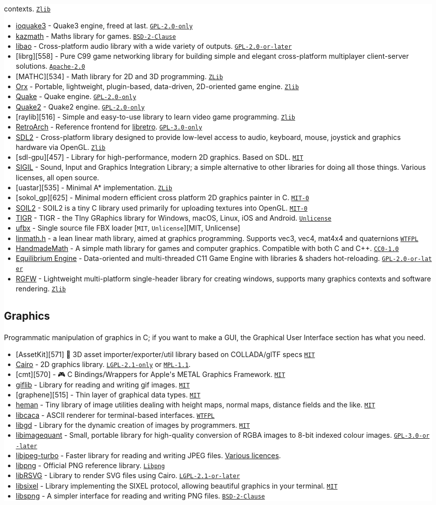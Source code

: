   contexts. [``Zlib``][Zlib]
* [ioquake3][107] - Quake3 engine, freed at last.
  [``GPL-2.0-only``][GPL-2.0-only]
* [kazmath][446] - Maths library for games. [``BSD-2-Clause``][BSD-2-Clause]
* [libao][376] - Cross-platform audio library with a wide variety of
  outputs. [``GPL-2.0-or-later``][GPL-2.0-or-later]
* [librg][558] - Pure C99 game networking library for building simple and elegant
  cross-platform multiplayer client-server solutions. [``Apache-2.0``][Apache-2.0]
* [MATHC][534] - Math library for 2D and 3D programming. [``ZLib``][Zlib]
* [Orx][370] - Portable, lightweight, plugin-based, data-driven, 2D-oriented game engine.
  [``Zlib``][Zlib]
* [Quake][225] - Quake engine. [``GPL-2.0-only``][GPL-2.0-only]
* [Quake2][221] - Quake2 engine. [``GPL-2.0-only``][GPL-2.0-only]
* [raylib][516] - Simple and easy-to-use library to learn video game programming. [``Zlib``][Zlib]
* [RetroArch][231] - Reference frontend for [libretro][232]. [``GPL-3.0-only``][GPL-3.0-only]
* [SDL2][50] - Cross-platform library designed to provide low-level access to
  audio, keyboard, mouse, joystick and graphics hardware via OpenGL. [``Zlib``][Zlib]
* [sdl-gpu][457] - Library for high-performance, modern 2D graphics. Based on SDL. [``MIT``][MIT]
* [SIGIL][429] - Sound, Input and Graphics Integration Library;
  a simple alternative to other libraries for doing all those things.
  Various licenses, all open source.
* [uastar][535] - Minimal A\* implementation. [``ZLib``][Zlib]
* [sokol_gp][625] - Minimal modern efficient cross platform 2D graphics painter in C.
  [``MIT-0``][MIT-0]
* [SOIL2][92] - SOIL2 is a tiny C library used primarily for uploading textures into OpenGL.
  [``MIT-0``][MIT-0]
* [TIGR][424] - TIGR - the TIny GRaphics library for Windows, macOS, Linux, iOS and Android.
  [``Unlicense``][Unlicense]
* [ufbx][132] - Single source file FBX loader [``MIT``, ``Unlicense``][MIT, Unlicense]
* [linmath.h][52] - a lean linear math library, aimed at graphics programming.
  Supports vec3, vec4, mat4x4 and quaternions [``WTFPL``][WTFPL]
* [HandmadeMath][81] - A simple math library for games and computer graphics.
  Compatible with both C and C++. [``CC0-1.0``][CC0-1.0]
* [Equilibrium Engine][217] - Data-oriented and multi-threaded C11 Game Engine with
  libraries & shaders hot-reloading. [``GPL-2.0-or-later``][GPL-2.0-or-later]
* [RGFW][244] - Lightweight multi-platform single-header library for creating windows,
  supports many graphics contexts and software rendering. [``Zlib``][Zlib]

## Graphics ##

Programmatic manipulation of graphics in C; if you want to make a GUI, the
Graphical User Interface section has what you need.

* [AssetKit][571] 🎨 3D asset importer/exporter/util library based on COLLADA/glTF specs
  [``MIT``][MIT]
* [Cairo][384] - 2D graphics library. [``LGPL-2.1-only``][LGPL-2.1-only] or [``MPL-1.1``][385].
* [cmt][570] - 🎮 C Bindings/Wrappers for Apple's METAL Graphics Framework. [``MIT``][MIT]
* [giflib][401] - Library for reading and writing gif images. [``MIT``][MIT]
* [graphene][515] - Thin layer of graphical data types. [``MIT``][MIT]
* [heman][365] - Tiny library of image utilities dealing with height maps,
  normal maps, distance fields and the like. [``MIT``][MIT]
* [libcaca][366] - ASCII renderer for terminal-based interfaces. [``WTFPL``][WTFPL]
* [libgd][402] - Library for the dynamic creation of images by programmers. [``MIT``][MIT]
* [libimagequant][300] - Small, portable library for high-quality conversion of
  RGBA images to 8-bit indexed colour images. [``GPL-3.0-or-later``][GPL-3.0-or-later]
* [libjpeg-turbo][193] - Faster library for reading and writing JPEG files.
  [Various licences][194].
* [libpng][382] - Official PNG reference library. [``Libpng``][Libpng]
* [libRSVG][417] - Library to render SVG files using Cairo.
  [``LGPL-2.1-or-later``][LGPL-2.1-or-later]
* [libsixel][17] - Library implementing the SIXEL protocol,
  allowing beautiful graphics in your terminal. [``MIT``][MIT]
* [libspng][68] - A simpler interface for reading and writing PNG files.
  [``BSD-2-Clause``][BSD-2-Clause]

[AFL-2.1]: https://spdx.org/licenses/AFL-2.1.html
[AGPL-3.0-only]: https://spdx.org/licenses/AGPL-3.0-only.html
[AGPL-3.0-or-later]: https://spdx.org/licenses/AGPL-3.0-or-later.html
[Apache-2.0]: https://spdx.org/licenses/Apache-2.0.html
[BSD-1-Clause]: https://spdx.org/licenses/BSD-1-Clause.html
[BSD-2-Clause]: https://spdx.org/licenses/BSD-2-Clause.html
[BSD-3-Clause]: https://spdx.org/licenses/BSD-3-Clause.html
[BSD-4-Clause]: https://spdx.org/licenses/BSD-4-Clause.html
[CC0-1.0]: https://spdx.org/licenses/CC0-1.0.html
[curl]: https://spdx.org/licenses/curl.html
[GPL-2.0-only]: https://spdx.org/licenses/GPL-2.0-only.html
[GPL-2.0-or-later]: https://spdx.org/licenses/GPL-2.0-or-later.html
[GPL-3.0-only]: https://spdx.org/licenses/GPL-3.0-only.html
[GPL-3.0-or-later]: https://spdx.org/licenses/GPL-3.0-or-later.html
[ICU]: https://spdx.org/licenses/ICU.html
[ISC]: https://spdx.org/licenses/ISC.html
[LGPL-2.0-or-later]: https://spdx.org/licenses/LGPL-2.0-or-later.html
[LGPL-2.1-only]: https://spdx.org/licenses/LGPL-2.1-only.html
[LGPL-2.1-or-later]: https://spdx.org/licenses/LGPL-2.1-or-later.html
[LGPL-3.0-only]: https://spdx.org/licenses/LGPL-3.0-only.html
[LGPL-3.0-or-later]: https://spdx.org/licenses/LGPL-3.0-or-later.html
[Libpng]: https://spdx.org/licenses/Libpng.html
[MIT]: https://spdx.org/licenses/MIT.html
[MIT-0]: https://spdx.org/licenses/MIT-0.html
[MPL-2.0]: https://spdx.org/licenses/MPL-2.0.html
[NCSA]: https://spdx.org/licenses/NCSA.html
[OLDAP-2.8]: https://spdx.org/licenses/OLDAP-2.8.html
[PostgreSQL]: https://spdx.org/licenses/PostgreSQL.html
[TCL]: https://spdx.org/licenses/TCL.html
[Unlicense]: https://spdx.org/licenses/Unlicense.html
[WTFPL]: https://spdx.org/licenses/WTFPL.html
[X11]: https://spdx.org/licenses/X11.html
[Zlib]: https://spdx.org/licenses/Zlib.html
[1]: https://github.com/Dead2/zlib-ng
[2]: https://github.com/Cyan4973/FiniteStateEntropy
[3]: https://github.com/dertuxmalwieder/libvldmail
[4]: https://github.com/aosp-mirror/platform_bionic
[5]: https://github.com/yhfudev/cpp-ci-unit-test.git
[6]: https://github.com/soasis/cuneicode
[7]: https://en.wikipedia.org/wiki/The_C_Programming_Language
[8]: https://github.com/json-c/json-c
[9]: https://www.fefe.de/dietlibc/
[10]: https://musl.libc.org/
[11]: https://tools.ietf.org/html/rfc7159
[12]: https://uclibc-ng.org/
[13]: https://opensource.org/osd
[14]: https://www.gtk.org/
[15]: https://github.com/DavidLeeds/hashmap
[16]: https://www.tecgraf.puc-rio.br/iup/
[17]: https://github.com/saitoha/libsixel
[18]: https://www.enlightenment.org?p=about%252Flibs
[19]: http://www.tcl.tk/
[20]: https://github.com/mattiasgustavsson/libs
[21]: http://xforms-toolkit.org/
[22]: https://www.sqlite.org/
[23]: https://unqlite.symisc.net/
[24]: https://github.com/google/brotli
[25]: https://en.wikipedia.org/wiki/Dynamic_array
[26]: https://github.com/clibs/clib
[27]: https://github.com/clibs/clib/wiki/Packages
[28]: http://www.koanlogic.com/libu/
[29]: https://github.com/antirez/sds
[30]: https://en.wikipedia.org/wiki/MIME
[31]: https://kobbyowen.github.io/MegaMimes
[32]: https://github.com/kgabis/parson
[33]: https://www.codeproject.com/Articles/6154/Writing-Efficient-C-and-C-Code-Optimization
[34]: http://re2c.org/index.html
[35]: http://shop.oreilly.com/product/0636920033677.do
[36]: http://shop.oreilly.com/product/0636920028000.do
[37]: https://www.openmp.org/
[38]: https://clang.llvm.org/
[39]: https://github.com/recp/json
[40]: https://gcc.gnu.org/
[41]: https://github.com/libgit2/libgit2/blob/master/COPYING
[42]: https://sourceware.org/newlib/
[43]: https://sourceware.org/newlib/COPYING.NEWLIB
[44]: https://github.com/picolibc/picolibc
[45]: https://github.com/picolibc/picolibc/blob/main/COPYING.picolibc
[46]: https://www.gnu.org/software/gnulib/
[47]: https://www.gnu.org/software/gsl/
[48]: https://liballeg.org
[49]: https://github.com/vasi/pixz
[50]: https://www.libsdl.org/
[51]: https://redis.io/
[52]: https://github.com/datenwolf/linmath.h
[53]: http://www.digip.org/jansson/
[54]: http://www.colm.net/open-source/ragel/
[55]: https://dl.acm.org/citation.cfm?id=179241
[56]: http://libuv.org
[57]: https://www.gnu.org/software/libc/
[58]: https://github.com/silentbicycle/greatest
[59]: https://libcheck.github.io/check
[60]: https://lloyd.github.io/yajl/
[61]: https://libgit2.org/
[62]: http://xmlsoft.org/
[63]: https://www.ffmpeg.org/
[64]: http://knking.com/books/c2/index.html
[65]: https://curl.haxx.se/libcurl/
[66]: https://github.com/Snaipe/libcsptr
[67]: http://site.icu-project.org/
[68]: https://libspng.org/
[69]: https://lodev.org/lodepng/
[70]: http://www.fftw.org/
[71]: https://sourceforge.net/projects/kissfft/
[72]: https://bitbucket.org/MDukhan/yeppp
[73]: https://graphics.stanford.edu/~seander/bithacks.html
[74]: https://www.wolfssl.com/
[75]: https://bearssl.org/
[76]: http://attractivechaos.github.io/klib/#About
[77]: https://github.com/netmail-open/wjelement/
[78]: http://apr.apache.org/
[79]: https://gmplib.org/
[80]: https://github.com/cesanta/slre
[81]: https://github.com/HandmadeMath/HandmadeMath
[82]: https://github.com/laurikari/tre/
[83]: http://www.pcre.org/
[84]: https://github.com/Tuplanolla/cheat
[85]: http://www.valgrind.org/
[86]: https://www.gnu.org/software/binutils/
[87]: https://www.gnu.org/software/gdb/
[88]: https://fragglet.github.io/c-algorithms
[89]: http://expat.sourceforge.net/
[90]: https://www.sfml-dev.org/download/csfml/
[91]: https://www.sfml-dev.org/index.php
[92]: https://github.com/SpartanJ/SOIL2
[93]: https://github.com/keybuk/libnih
[94]: http://cunit.sourceforge.net/
[95]: https://rr-project.org/
[96]: http://libcello.org/
[97]: http://nethack4.org/projects/aimake/
[98]: https://www.glfw.org/
[99]: http://freeglut.sourceforge.net
[100]: https://uriparser.github.io
[101]: https://github.com/orangeduck/Corange
[102]: http://shop.oreilly.com/product/0636920015482.do
[103]: http://ccodearchive.net/
[104]: http://ccodearchive.net/list.html
[105]: https://www.symas.com/lmdb
[106]: https://nanomsg.github.io/nng/
[107]: https://ioquake3.org
[108]: https://github.com/RandyGaul/tinyheaders
[109]: https://github.com/compuphase/minIni
[110]: https://www.openssl.org/
[111]: https://www.openssl.org/source/license.html
[112]: http://www.gnutls.org/
[113]: https://github.com/RhysU/c99sh
[114]: https://github.com/nothings/stb
[115]: https://tinycthread.github.io/
[116]: http://mike.steinert.ca/bstring/
[117]: https://coap.space/
[118]: http://facil.io/
[119]: https://www.enlightenment.org
[120]: https://zserge.com/jsmn.html
[121]: https://www.postgresql.org/
[122]: https://madmurphy.github.io/libconfini/html/index.html
[123]: https://gstreamer.freedesktop.org/
[124]: http://libevent.org/
[125]: https://www.hboehm.info/gc/
[126]: https://github.com/rampantpixels/rpmalloc
[127]: https://h2o.examp1e.net/
[128]: https://github.com/atgreen/libffi
[129]: https://github.com/protobuf-c/protobuf-c
[130]: https://github.com/jmckaskill/c-capnproto
[131]: https://en.wikipedia.org/wiki/External_Data_Representation
[132]: https://github.com/ufbx/ufbx
[133]: http://www.netlib.org/lapack/lapacke.html
[134]: http://www.netlib.org/lapack/
[135]: https://github.com/martinh/libconfuse
[136]: https://github.com/obgm/libcoap
[137]: http://math-atlas.sourceforge.net/
[138]: http://lionet.info/asn1c/compiler.html
[139]: https://github.com/nanomsg/nanomsg
[140]: https://avro.apache.org/
[141]: https://cmocka.org/
[142]: https://gnupg.org/related_software/libgcrypt
[143]: https://github.com/libressl-portable/
[144]: http://software.schmorp.de/pkg/libev.html
[145]: https://google.github.io/flatbuffers/
[146]: https://en.wikipedia.org/wiki/POSIX_Threads
[147]: https://www.opengl.org/
[148]: http://www.sgi.com/tech/opengl/?/license.html
[149]: https://duckdb.org/
[150]: https://github.com/armink/FlashDB
[151]: https://github.com/taosdata/TDengine
[152]: https://github.com/cpredef/predef
[153]: https://github.com/drh/lcc/blob/master/CPYRIGHT
[154]: https://github.com/swenson/vector.h
[155]: https://www.gnu.org/software/adns/
[156]: http://adtinfo.org/libavl.html/index.html
[157]: http://sourceware.org/binutils/docs/bfd/
[158]: https://gnu.org/software/freeipmi/index.html
[159]: https://gnu.org/software/glpk/
[160]: https://gnu.org/software/gsasl/
[161]: https://gnu.org/software/gss/
[162]: https://gnu.org/software/libffcall/
[163]: https://gnu.org/software/libiconv/
[164]: https://gnu.org/software/libidn/
[165]: https://gnu.org/software/libmicrohttpd/
[166]: https://github.com/Water-Melon/Melon
[167]: https://github.com/gpakosz/whereami
[168]: http://www.webdav.org/neon/
[169]: http://mihl.sourceforge.net/
[170]: https://www.coralbits.com/libonion/
[171]: https://cesanta.com
[172]: https://risoflora.github.io/libsagui/
[173]: https://gnu.org/software/libunistring/
[174]: https://gnu.org/software/libxmi/
[175]: http://www.multiprecision.org/mpc/
[176]: http://mpfr.loria.fr/index.html
[177]: https://gnu.org/software/mpria/
[178]: https://gnu.org/software/ncurses/
[179]: https://gnu.org/software/osip/
[180]: https://gnu.org/software/pth/
[181]: https://savedparadigms.files.wordpress.com/2014/09/harbison-s-p-steele-g-l-c-a-reference-manual-5th-ed.pdf
[182]: http://shop.oreilly.com/product/9780596004361.do
[183]: http://shop.oreilly.com/product/0636920026136.do
[184]: https://www.pearson.com/us/higher-education/program/Prata-C-Primer-Plus-6th-Edition/PGM4399.html
[185]: https://github.com/AnthonyCalandra/modern-c-features
[186]: https://wiki.gnome.org/Projects/GLib
[187]: https://github.com/dvidelabs/flatcc
[188]: http://apophenia.info
[189]: https://github.com/b-k/apophenia/blob/master/install/COPYING
[190]: https://github.com/swenson/sort
[191]: http://steve-yegge.blogspot.co.nz/2008/10/universal-design-pattern.html
[192]: http://libjpeg.sourceforge.net/
[193]: https://libjpeg-turbo.virtualgl.org/
[194]: https://www.libjpeg-turbo.org/About/License
[195]: http://libccv.org/
[196]: https://github.com/google/gumbo-parser
[197]: https://llhttp.org
[198]: https://download.libsodium.org/doc
[199]: https://lwan.ws
[200]: https://github.com/mozilla/mozjpeg
[201]: https://github.com/redis/hiredis
[202]: https://jvns.ca/blog/2014/12/14/fun-with-threads/
[203]: https://github.com/silentbicycle/socket99
[204]: http://danluu.com/malloc-tutorial/
[205]: https://web.archive.org/web/20170620131430/https://www.tedunangst.com/flak/post/memcpy-vs-memmove
[206]: https://blogs.oracle.com/linux/8-gdb-tricks-you-should-know-v2
[207]: https://www.youtube.com/playlist?list=PLLX-Q6B8xqZ8n8bwjGdzBJ25X2utwnoEG
[208]: http://nethack4.org/blog/building-c.html
[209]: https://github.com/riolet/WAFer
[210]: https://docs.google.com/presentation/d/1h49gY3TSiayLMXYmRMaAEMl05FaJ-Z6jDOWOz3EsqqQ/edit?pli=1#slide=id.gaf50702c_0153
[211]: https://github.com/dbsoft/dwindows
[212]: http://www.crasseux.com/books/ctut.pdf
[213]: https://pdos.csail.mit.edu/6.828/2017/readings/pointers.pdf
[214]: https://github.com/adamierymenko/huffandpuff
[215]: https://sourceforge.net/projects/vtd-xml/
[216]: https://michaelrsweet.github.io?Z3
[217]: https://github.com/clibequilibrium/EquilibriumEngine
[218]: http://ezxml.sourceforge.net/
[219]: https://github.com/blunderer/libroxml
[220]: https://github.com/DanielGibson/Snippets/
[221]: https://github.com/id-Software/Quake-2
[222]: http://www.etpan.org
[223]: https://github.com/commonmark/commonmark-spec
[224]: https://github.com/commonmark/commonmark-spec/blob/master/LICENSE
[225]: https://github.com/id-Software/Quake
[226]: http://czmq.zeromq.org
[227]: https://marek.vavrusa.com/memory/
[228]: https://github.com/alanxz/rabbitmq-c
[229]: http://www.rabbitmq.com/
[230]: http://zlib.net
[231]: https://github.com/libretro/RetroArch
[232]: https://www.libretro.com/
[233]: http://mongoc.org/
[234]: https://www.mongodb.org/
[235]: https://github.com/mongodb/libbson
[236]: https://github.com/cloudwu/pbc
[237]: https://github.com/sinemetu1/twitc
[238]: https://github.com/orangeduck/mpc
[239]: https://github.com/vstakhov/libucl
[240]: http://snaipe.me/c/c-smart-pointers/
[241]: https://github.com/gpakosz/PackedArray
[242]: http://concurrencykit.org
[243]: http://repo.hu/projects/cchan/
[244]: https://github.com/ColleagueRiley/RGFW
[245]: http://www.greenend.org.uk/rjk/tech/inline.html
[246]: https://criterion.readthedocs.io/en/master
[247]: https://github.com/skeeto/w64devkit
[248]: https://en.wikibooks.org/wiki/C_Programming
[249]: https://github.com/rmyorston/busybox-w32
[250]: https://github.com/rmyorston/pdpmake
[251]: http://mingw.org/
[252]: http://mingw.org/license
[253]: https://cygwin.com/
[254]: https://cygwin.com/licensing.html
[255]: http://flintlib.org/
[256]: http://pari.math.u-bordeaux.fr/
[257]: http://blog.noctua-software.com/c-tricks.html
[258]: https://viewsourcecode.org/snaptoken/kilo/
[259]: https://spdx.org/licenses/EPL-1.0.html
[260]: https://netbeans.org/
[261]: https://github.com/JonnyWhatshisface/libwebsock
[262]: http://c-faq.com/
[263]: https://computing.llnl.gov/tutorials/pthreads/
[264]: https://computing.llnl.gov/tutorials/openMP/
[265]: https://computing.llnl.gov/tutorials/mpi/
[266]: https://wiki.sei.cmu.edu/confluence/display/c/SEI+CERT+C+Coding+Standard
[267]: http://blog.pkh.me/p/20-templating-in-c.html
[268]: https://github.com/acl-dev/acl
[269]: https://logological.org/gpp
[270]: https://github.com/docopt/docopt.c
[271]: https://xmake.io/
[272]: https://github.com/libui-ng/libui-ng
[273]: http://troydhanson.github.io/uthash/
[274]: https://github.com/jibsen/parg
[275]: http://blog.llvm.org/2011/05/what-every-c-programmer-should-know.html
[276]: https://github.com/ryanmjacobs/c
[277]: http://wolkykim.github.io/qlibc
[278]: https://github.com/wolkykim/qlibc/blob/master/LICENSE
[279]: https://gist.github.com/eatonphil/21b3d6569f24ad164365
[280]: https://www.flourish.org/cinclude2dot/
[281]: http://www.dyncall.org/
[282]: http://www.mcs.anl.gov/petsc/
[283]: http://slepc.upv.es/
[284]: https://github.com/open-mpi/ompi
[285]: http://www.mpich.org/
[286]: http://git.mpich.org/mpich.git/blob_plain/6aab201f58d71fc97f2c044d250389ba86ac1e3c:/COPYRIGHT
[287]: https://www.mingw-w64.org/
[288]: https://github.com/google/sanitizers
[289]: https://github.com/include-what-you-use/include-what-you-use
[290]: http://dotat.at/prog/unifdef/
[291]: https://tls.mbed.org/
[292]: http://www.fefe.de/djb/
[293]: http://jemalloc.net
[294]: https://github.com/RandyGaul/cute_headers
[295]: https://github.com/gperftools/gperftools
[296]: http://www.throwtheswitch.org/unity
[297]: http://www.throwtheswitch.org/cmock
[298]: http://www.throwtheswitch.org/cexception
[299]: https://www.libtom.net
[300]: https://pngquant.org/lib/
[301]: https://wiki.haskell.org/Introduction_to_QuickCheck2
[302]: https://github.com/silentbicycle/theft
[303]: http://chipmunk-physics.net
[304]: https://conan.io/
[305]: https://faragon.github.io/libsrt.html
[306]: https://libusb.info/
[307]: https://www.gnu.org/software/complexity/
[308]: http://www.eso.org/sci/software/cpl/
[309]: https://www.cprover.org/cbmc/
[310]: https://github.com/0intro/libelf
[311]: https://github.com/matze/oclkit
[312]: http://tuxfan.github.io/ocl-mla/
[313]: http://c2html.sourceforge.net/whatisc2html.html
[314]: http://astyle.sourceforge.net/
[315]: https://www.gnu.org/software/indent/
[316]: http://www.feynarts.de/cuba/
[317]: http://www.gedanken.org.uk/software/cxref/
[318]: http://www.doxygen.nl/
[319]: https://github.com/google/cpu_features
[320]: https://www.gnu.org/software/ddd/ddd.html
[321]: http://docutils.sourceforge.net/
[322]: https://hplgit.github.io/doconce/doc/web/index.html
[323]: https://github.com/sheredom/subprocess.h
[324]: https://www.gnu.org/software/make/
[325]: https://github.com/libfann/fann
[326]: https://github.com/centaurean/spookyhash
[327]: https://github.com/attractivechaos/kann
[328]: https://glade.gnome.org/
[329]: https://cmake.org/
[330]: https://www.gnu.org/software/global/
[331]: https://gmsl.sourceforge.net/
[332]: https://github.com/nfc-tools/libnfc
[333]: http://www.andre-simon.de/index.php
[334]: https://en.wikipedia.org/wiki/Levenshtein_distance
[335]: https://spdx.org/licenses/GPL-1.0.html
[336]: https://github.com/ndevilla/iniparser
[337]: https://github.com/jtsiomb/kdtree
[338]: http://www.oberhumer.com/opensource/lzo/
[339]: http://www.nlnetlabs.nl/projects/ldns/index.html
[340]: https://wiki.gnome.org/Projects/LibRsvg
[341]: https://www.pyyaml.org/wiki/LibYAML
[342]: https://www.xiph.org/ao/
[343]: https://www.chiark.greenend.org.uk/~sgtatham/mp/
[344]: https://brechtsanders.github.io/xlsxio/
[345]: https://github.com/jeremyevans/ape_tag_libs/tree/master/c
[346]: http://www.mission-base.com/peter/source/
[347]: https://cdecl.org/
[348]: https://mpv.io
[349]: https://www.recurse.com/blog/5-learning-c-with-gdb
[350]: https://github.com/P-p-H-d/mlib
[351]: https://www.gnu.org/software/gperf/
[352]: https://libmill.org/
[353]: https://talloc.samba.org/talloc/doc/html/index.html
[354]: https://github.com/libimobiledevice/libimobiledevice
[355]: http://kitsune-dsu.com/
[356]: https://github.com/abiggerhammer/hammer
[357]: http://250bpm.com/blog:56
[358]: https://web.archive.org/web/20170429175803/http://www.samnip.ps/thought/macro-storage-for-inverse-comma
[359]: https://github.com/awslabs/s2n-tls
[360]: https://github.com/wooorm/levenshtein.c
[361]: https://pp.ipd.kit.edu/firm/
[362]: http://www.etalabs.net/compare_libcs.html
[363]: http://ed-von-schleck.github.io/shoco
[364]: https://github.com/antirez/smaz
[365]: https://github.com/prideout/heman
[366]: https://github.com/cacalabs/libcaca
[367]: http://tartarus.org/martin/PorterStemmer/
[368]: https://mesonbuild.com/
[369]: https://icculus.org/twilight/darkplaces/
[370]: http://orx-project.org
[371]: https://github.com/AlexanderAgd/CLIST
[372]: http://libsound.io
[373]: http://libcox.symisc.net/
[374]: https://proprogramming.org/some-unknown-features-or-tricks-in-c-language/
[375]: https://perf.wiki.kernel.org/index.php/Main_Page
[376]: https://xiph.org/ao/
[377]: https://github.com/camgunz/cmp
[378]: https://github.com/ludocode/mpack
[379]: https://msgpack.org/
[380]: http://www.oracle.com/us/products/database/berkeley-db
[381]: https://spdx.org/licenses/AGPL-1.0.html
[382]: http://www.libpng.org/
[383]: https://github.com/wooorm/stmr.c
[384]: http://cairographics.org/
[385]: https://spdx.org/licenses/MPL-1.1.html
[386]: https://github.com/evolutional/utest
[387]: https://github.com/rgamble/libcsv
[388]: https://github.com/blynn/dlx
[389]: https://en.wikipedia.org/wiki/Knuth's_Algorithm_X
[390]: https://github.com/sharow/libconcurrent
[391]: https://hintjens.gitbooks.io/scalable-c/content/index.html
[392]: https://nemequ.github.io/munit
[393]: https://github.com/quixdb/squash
[394]: https://github.com/codeplea/minctest
[395]: https://github.com/codeplea/tinyexpr
[396]: https://github.com/nsf/termbox
[397]: http://opic.rocks/
[398]: https://github.com/waruqi/tbox
[399]: http://sourceforge.net/projects/libquickmail/
[400]: https://github.com/liteserver/binn
[401]: https://sourceforge.net/projects/giflib/
[402]: https://github.com/libgd/libgd
[403]: https://embed.cs.utah.edu/creduce/
[404]: http://www.gnu.org/software/cflow/
[405]: https://github.com/hoedown/hoedown
[406]: https://github.com/srdja/Collections-C
[407]: https://github.com/Juniper/libxo
[408]: https://github.com/Immediate-Mode-UI/Nuklear
[409]: https://github.com/blunderer/libroxml
[410]: https://www.spinellis.gr/cscout/
[411]: https://liblfds.org/
[412]: https://codeplea.com/genann
[413]: https://github.com/cofyc/argparse
[414]: https://github.com/anholt/libepoxy
[415]: https://kore.io/
[416]: http://zeromq.org/
[417]: https://wiki.gnome.org/Projects/LibRsvg
[418]: http://shop.oreilly.com/product/0636920033844.do
[419]: https://github.com/zeromq/zyre
[420]: https://github.com/zeromq/zproject
[421]: https://github.com/zeromq/zproto
[422]: https://github.com/it4e/CHL
[423]: http://www.koanlogic.com/klone/
[424]: https://github.com/erkkah/tigr
[425]: http://savannah.nongnu.org/projects/attr/
[426]: https://sourceforge.net/projects/tinyfiledialogs/
[427]: http://www.bzip.org/
[428]: http://msys2.github.io/
[429]: http://www.libsigil.com/
[430]: https://www.freedesktop.org/wiki/Software/dbus/
[431]: https://github.com/sheredom/json.h
[432]: http://lzip.nongnu.org/clzip.html
[433]: http://lzip.nongnu.org/lzip.html
[434]: https://github.com/openvenues/libpostal
[435]: https://premake.github.io/
[436]: https://github.com/jgm/cmark
[437]: http://hardysimpson.github.io/zlog/
[438]: http://www.pell.portland.or.us/~orc/Code/discount/
[439]: https://github.com/clMathLibraries/clBLAS
[440]: https://criu.org/Main_Page
[441]: https://nappgui.com/
[442]: http://libdill.org/
[443]: https://nullprogram.com/blog/2015/02/17
[444]: https://github.com/ands/lightmapper
[445]: http://blosc.org/pages/blosc-in-depth
[446]: https://github.com/Kazade/kazmath
[447]: http://pdclib.e43.eu/
[448]: https://github.com/vurtun/mmx
[449]: https://tulipindicators.org/
[450]: https://locklessinc.com/benchmarks_allocator.shtml
[451]: https://locklessinc.com/
[452]: https://github.com/distcc/distcc
[453]: https://github.com/doches/progressbar
[454]: http://mpitutorial.com/
[455]: http://libtrading.org/
[456]: https://github.com/prideout/par
